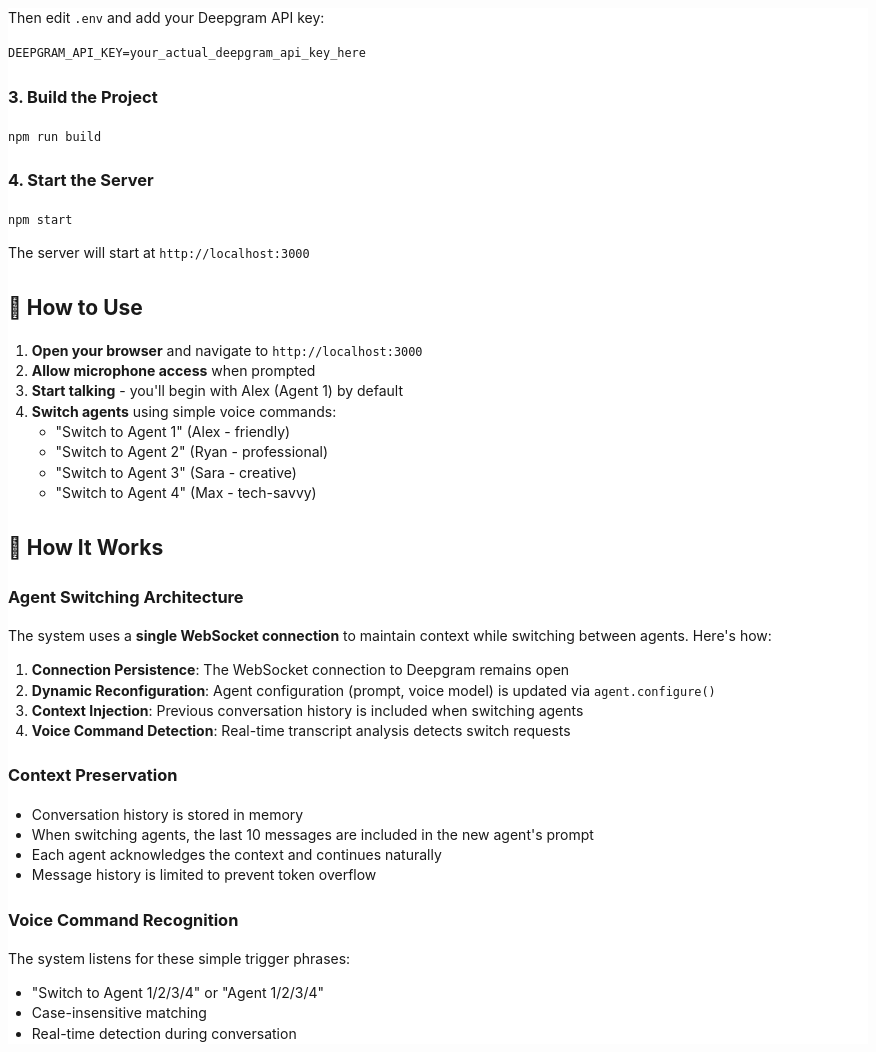 Then edit `.env` and add your Deepgram API key:

```
DEEPGRAM_API_KEY=your_actual_deepgram_api_key_here
```

### 3. Build the Project

```bash
npm run build
```

### 4. Start the Server

```bash
npm start
```

The server will start at `http://localhost:3000`

## 🎯 How to Use

1. **Open your browser** and navigate to `http://localhost:3000`
2. **Allow microphone access** when prompted
3. **Start talking** - you'll begin with Alex (Agent 1) by default
4. **Switch agents** using simple voice commands:
   - "Switch to Agent 1" (Alex - friendly)
   - "Switch to Agent 2" (Ryan - professional)
   - "Switch to Agent 3" (Sara - creative)
   - "Switch to Agent 4" (Max - tech-savvy)

## 🔧 How It Works

### Agent Switching Architecture

The system uses a **single WebSocket connection** to maintain context while switching between agents. Here's how:

1. **Connection Persistence**: The WebSocket connection to Deepgram remains open
2. **Dynamic Reconfiguration**: Agent configuration (prompt, voice model) is updated via `agent.configure()`
3. **Context Injection**: Previous conversation history is included when switching agents
4. **Voice Command Detection**: Real-time transcript analysis detects switch requests

### Context Preservation

- Conversation history is stored in memory
- When switching agents, the last 10 messages are included in the new agent's prompt
- Each agent acknowledges the context and continues naturally
- Message history is limited to prevent token overflow

### Voice Command Recognition

The system listens for these simple trigger phrases:
- "Switch to Agent 1/2/3/4" or "Agent 1/2/3/4" 
- Case-insensitive matching
- Real-time detection during conversation
